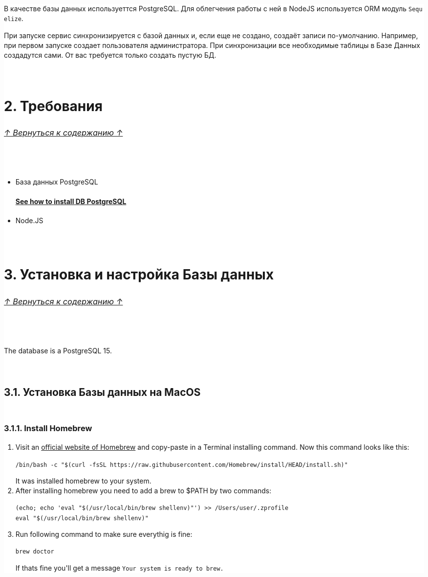 В качестве базы данных используеттся PostgreSQL. Для облегчения работы с ней в NodeJS используется ORM модуль `Sequelize`.

При запуске сервис синхронизируется с базой данных и, если еще не создано, создаёт записи по-умолчанию. Например, при первом запуске создает пользователя администратора.
При синхронизации все необходимые таблицы в Базе Данных создадутся сами. От вас требуется только создать пустую БД.

<br>

# <span id="trebovaniya">2. Требования</span>
### [<h6>↑ Вернуться к содержанию ↑</h6>](#soderzhanie) <br>

- База данных PostgreSQL [<h4>See how to install DB PostgreSQL</h4>](#installation_database)
- Node.JS


# <br><span id="installation_database">3. Установка и настройка Базы данных</span>
### [<h6>↑ Вернуться к содержанию ↑</h6>](#soderzhanie) <br>

The database is a PostgreSQL 15.<br>

## <br><span id="installation_database_1">3.1. Установка Базы данных на MacOS

### <br><span id="installation_database_1_1">3.1.1. Install Homebrew

1.  Visit an [official website of Homebrew](https://brew.sh/) and copy-paste in a Terminal installing command.
    Now this command looks like this:
    ```
    /bin/bash -c "$(curl -fsSL https://raw.githubusercontent.com/Homebrew/install/HEAD/install.sh)"
    ```
    It was installed homebrew to your system.
    <br>
2.  After installing homebrew you need to add a brew to $PATH by two commands:
    ```
    (echo; echo 'eval "$(/usr/local/bin/brew shellenv)"') >> /Users/user/.zprofile
    eval "$(/usr/local/bin/brew shellenv)"
    ```
3.  Run following command to make sure everythig is fine:
    ```
    brew doctor
    ```
    If thats fine you'll get a message `Your system is ready to brew.`
